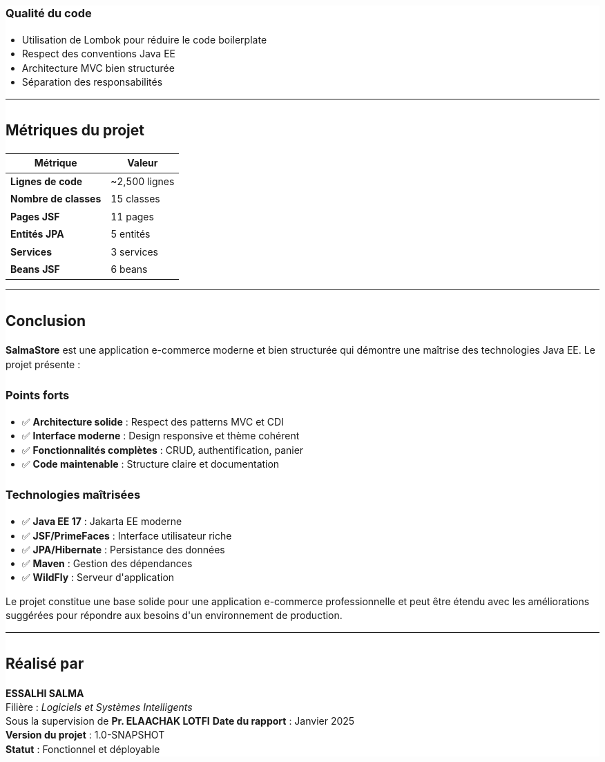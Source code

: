 ### Qualité du code
- Utilisation de Lombok pour réduire le code boilerplate
- Respect des conventions Java EE
- Architecture MVC bien structurée
- Séparation des responsabilités

---

##  Métriques du projet

| **Métrique** | **Valeur** |
|--------------|------------|
| **Lignes de code** | ~2,500 lignes |
| **Nombre de classes** | 15 classes |
| **Pages JSF** | 11 pages |
| **Entités JPA** | 5 entités |
| **Services** | 3 services |
| **Beans JSF** | 6 beans |

---

##  Conclusion

**SalmaStore** est une application e-commerce moderne et bien structurée qui démontre une maîtrise des technologies Java EE. Le projet présente :

### Points forts
- ✅ **Architecture solide** : Respect des patterns MVC et CDI
- ✅ **Interface moderne** : Design responsive et thème cohérent
- ✅ **Fonctionnalités complètes** : CRUD, authentification, panier
- ✅ **Code maintenable** : Structure claire et documentation

### Technologies maîtrisées
- ✅ **Java EE 17** : Jakarta EE moderne
- ✅ **JSF/PrimeFaces** : Interface utilisateur riche
- ✅ **JPA/Hibernate** : Persistance des données
- ✅ **Maven** : Gestion des dépendances
- ✅ **WildFly** : Serveur d'application

Le projet constitue une base solide pour une application e-commerce professionnelle et peut être étendu avec les améliorations suggérées pour répondre aux besoins d'un environnement de production.

---

##  Réalisé par

**ESSALHI SALMA**  
Filière : *Logiciels et Systèmes Intelligents*  
Sous la supervision de **Pr. ELAACHAK LOTFI**
**Date du rapport** : Janvier 2025  
**Version du projet** : 1.0-SNAPSHOT  
**Statut** : Fonctionnel et déployable
